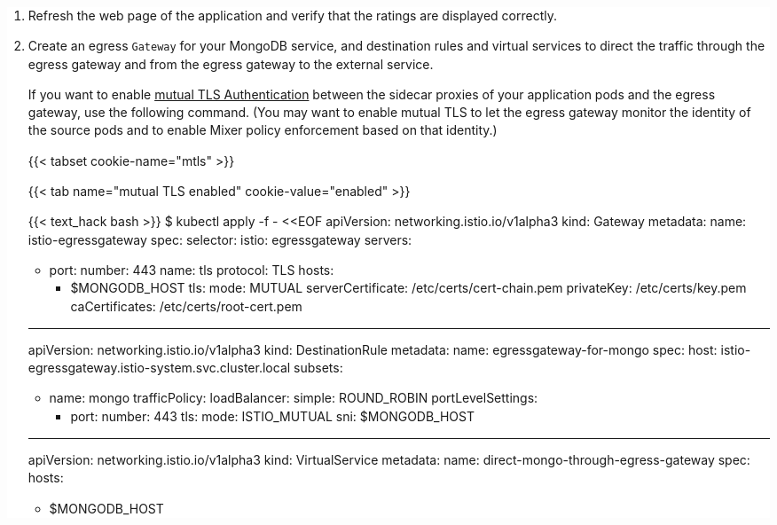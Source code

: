 
1.  Refresh the web page of the application and verify that the ratings are displayed correctly.

1.  Create an egress `Gateway` for your MongoDB service, and destination rules and virtual services
    to direct the traffic through the egress gateway and from the egress gateway to the external service.

    If you want to enable [mutual TLS Authentication](/docs/tasks/security/mutual-tls/) between the sidecar proxies of
    your application pods and the egress gateway, use the following command. (You may want to enable mutual TLS to let
    the egress gateway monitor the identity of the source pods and to enable Mixer policy enforcement based on that
    identity.)

    {{< tabset cookie-name="mtls" >}}

    {{< tab name="mutual TLS enabled" cookie-value="enabled" >}}

    {{< text_hack bash >}}
    $ kubectl apply -f - <<EOF
    apiVersion: networking.istio.io/v1alpha3
    kind: Gateway
    metadata:
      name: istio-egressgateway
    spec:
      selector:
        istio: egressgateway
      servers:
      - port:
          number: 443
          name: tls
          protocol: TLS
        hosts:
        - $MONGODB_HOST
        tls:
          mode: MUTUAL
          serverCertificate: /etc/certs/cert-chain.pem
          privateKey: /etc/certs/key.pem
          caCertificates: /etc/certs/root-cert.pem
    ---
    apiVersion: networking.istio.io/v1alpha3
    kind: DestinationRule
    metadata:
      name: egressgateway-for-mongo
    spec:
      host: istio-egressgateway.istio-system.svc.cluster.local
      subsets:
      - name: mongo
        trafficPolicy:
          loadBalancer:
            simple: ROUND_ROBIN
          portLevelSettings:
          - port:
              number: 443
            tls:
              mode: ISTIO_MUTUAL
              sni: $MONGODB_HOST
    ---
    apiVersion: networking.istio.io/v1alpha3
    kind: VirtualService
    metadata:
      name: direct-mongo-through-egress-gateway
    spec:
      hosts:
      - $MONGODB_HOST
